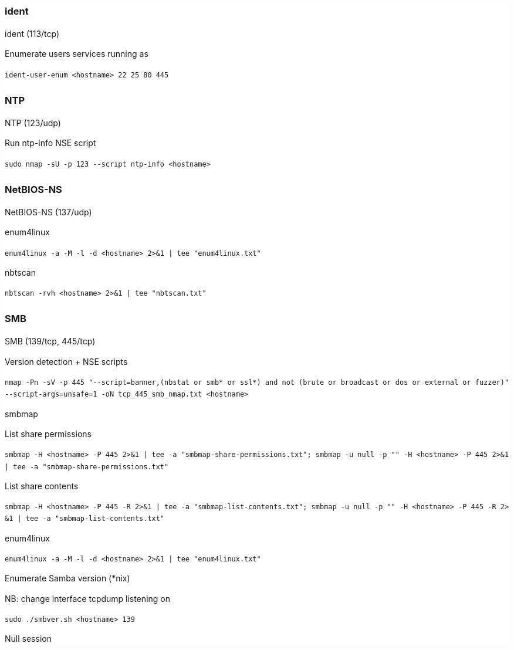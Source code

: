 ### ident

ident (113/tcp)

Enumerate users services running as

    ident-user-enum <hostname> 22 25 80 445


### NTP

NTP (123/udp)

Run ntp-info NSE script

    sudo nmap -sU -p 123 --script ntp-info <hostname>

### NetBIOS-NS

NetBIOS-NS (137/udp)

enum4linux

    enum4linux -a -M -l -d <hostname> 2>&1 | tee "enum4linux.txt"

nbtscan

    nbtscan -rvh <hostname> 2>&1 | tee "nbtscan.txt"

### SMB

SMB (139/tcp, 445/tcp)

Version detection + NSE scripts

    nmap -Pn -sV -p 445 "--script=banner,(nbstat or smb* or ssl*) and not (brute or broadcast or dos or external or fuzzer)" --script-args=unsafe=1 -oN tcp_445_smb_nmap.txt <hostname>

smbmap

List share permissions

    smbmap -H <hostname> -P 445 2>&1 | tee -a "smbmap-share-permissions.txt"; smbmap -u null -p "" -H <hostname> -P 445 2>&1 | tee -a "smbmap-share-permissions.txt"

List share contents

    smbmap -H <hostname> -P 445 -R 2>&1 | tee -a "smbmap-list-contents.txt"; smbmap -u null -p "" -H <hostname> -P 445 -R 2>&1 | tee -a "smbmap-list-contents.txt"

enum4linux

    enum4linux -a -M -l -d <hostname> 2>&1 | tee "enum4linux.txt"

Enumerate Samba version (*nix)

NB: change interface tcpdump listening on

    sudo ./smbver.sh <hostname> 139

Null session
